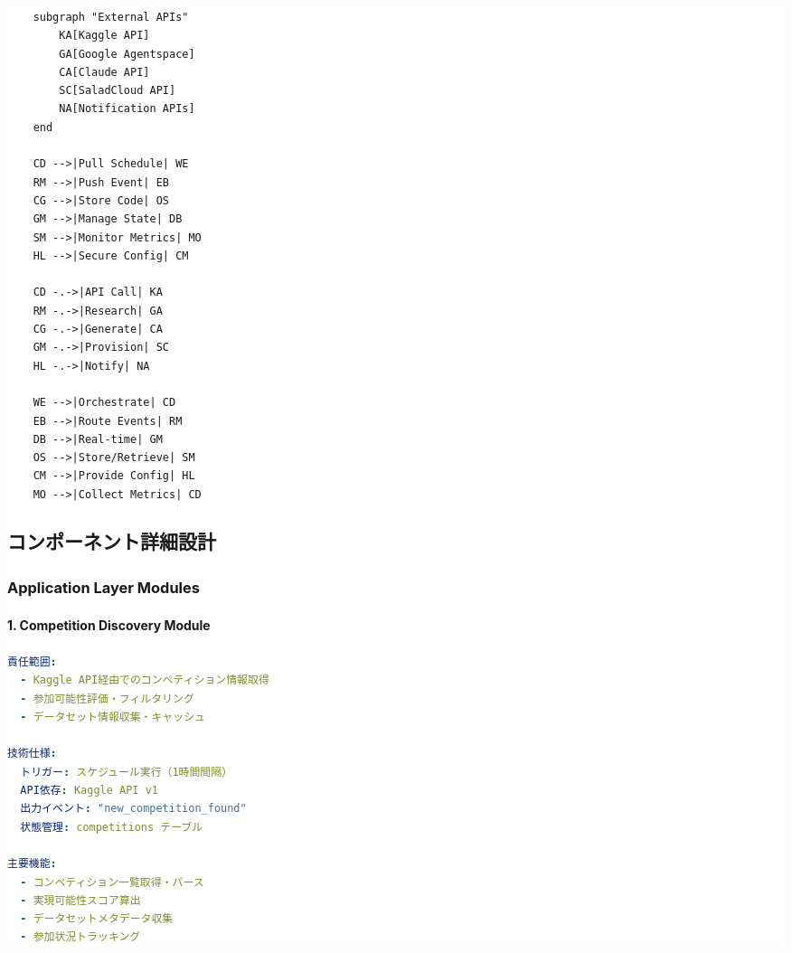 ```mermaid
    subgraph "External APIs"
        KA[Kaggle API]
        GA[Google Agentspace]
        CA[Claude API]
        SC[SaladCloud API]
        NA[Notification APIs]
    end
    
    CD -->|Pull Schedule| WE
    RM -->|Push Event| EB
    CG -->|Store Code| OS
    GM -->|Manage State| DB
    SM -->|Monitor Metrics| MO
    HL -->|Secure Config| CM
    
    CD -.->|API Call| KA
    RM -.->|Research| GA
    CG -.->|Generate| CA
    GM -.->|Provision| SC
    HL -.->|Notify| NA
    
    WE -->|Orchestrate| CD
    EB -->|Route Events| RM
    DB -->|Real-time| GM
    OS -->|Store/Retrieve| SM
    CM -->|Provide Config| HL
    MO -->|Collect Metrics| CD
```

## コンポーネント詳細設計

### Application Layer Modules

#### 1. Competition Discovery Module
```yaml
責任範囲:
  - Kaggle API経由でのコンペティション情報取得
  - 参加可能性評価・フィルタリング
  - データセット情報収集・キャッシュ

技術仕様:
  トリガー: スケジュール実行（1時間間隔）
  API依存: Kaggle API v1
  出力イベント: "new_competition_found"
  状態管理: competitions テーブル

主要機能:
  - コンペティション一覧取得・パース
  - 実現可能性スコア算出
  - データセットメタデータ収集
  - 参加状況トラッキング
```
